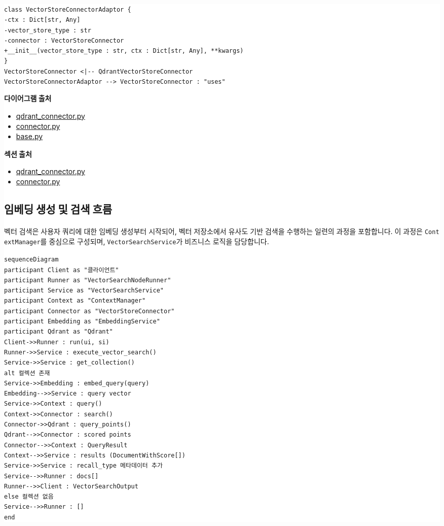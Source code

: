 ```mermaid
class VectorStoreConnectorAdaptor {
-ctx : Dict[str, Any]
-vector_store_type : str
-connector : VectorStoreConnector
+__init__(vector_store_type : str, ctx : Dict[str, Any], **kwargs)
}
VectorStoreConnector <|-- QdrantVectorStoreConnector
VectorStoreConnectorAdaptor --> VectorStoreConnector : "uses"
```

**다이어그램 출처**
- [qdrant_connector.py](file://aperag/vectorstore/qdrant_connector.py#L16-L114)
- [connector.py](file://aperag/vectorstore/connector.py#L3-L15)
- [base.py](file://aperag/vectorstore/base.py#L9-L30)

**섹션 출처**
- [qdrant_connector.py](file://aperag/vectorstore/qdrant_connector.py#L16-L114)
- [connector.py](file://aperag/vectorstore/connector.py#L3-L15)

## 임베딩 생성 및 검색 흐름
벡터 검색은 사용자 쿼리에 대한 임베딩 생성부터 시작되어, 벡터 저장소에서 유사도 기반 검색을 수행하는 일련의 과정을 포함합니다. 이 과정은 `ContextManager`를 중심으로 구성되며, `VectorSearchService`가 비즈니스 로직을 담당합니다.

```mermaid
sequenceDiagram
participant Client as "클라이언트"
participant Runner as "VectorSearchNodeRunner"
participant Service as "VectorSearchService"
participant Context as "ContextManager"
participant Connector as "VectorStoreConnector"
participant Embedding as "EmbeddingService"
participant Qdrant as "Qdrant"
Client->>Runner : run(ui, si)
Runner->>Service : execute_vector_search()
Service->>Service : get_collection()
alt 컬렉션 존재
Service->>Embedding : embed_query(query)
Embedding-->>Service : query vector
Service->>Context : query()
Context->>Connector : search()
Connector->>Qdrant : query_points()
Qdrant-->>Connector : scored points
Connector-->>Context : QueryResult
Context-->>Service : results (DocumentWithScore[])
Service->>Service : recall_type 메타데이터 추가
Service-->>Runner : docs[]
Runner-->>Client : VectorSearchOutput
else 컬렉션 없음
Service-->>Runner : []
end
```
